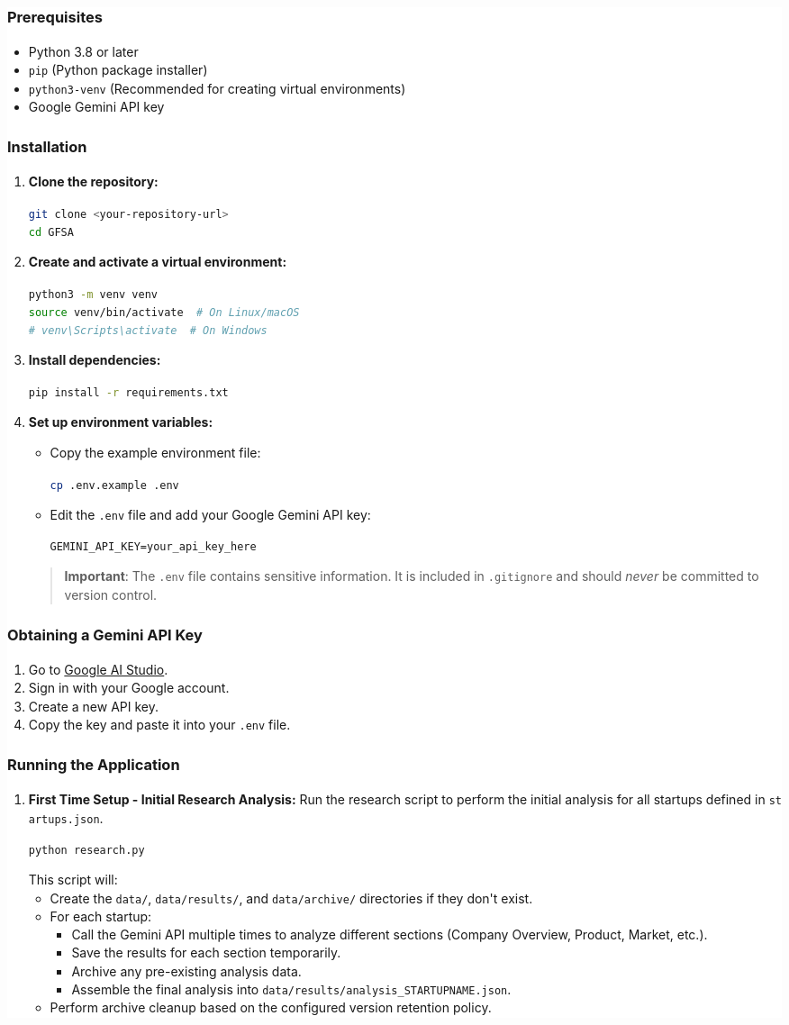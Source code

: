 ### Prerequisites

- Python 3.8 or later
- `pip` (Python package installer)
- `python3-venv` (Recommended for creating virtual environments)
- Google Gemini API key

### Installation

1.  **Clone the repository:**
    ```bash
    git clone <your-repository-url>
    cd GFSA
    ```

2.  **Create and activate a virtual environment:**
    ```bash
    python3 -m venv venv
    source venv/bin/activate  # On Linux/macOS
    # venv\Scripts\activate  # On Windows
    ```

3.  **Install dependencies:**
    ```bash
    pip install -r requirements.txt
    ```

4.  **Set up environment variables:**
    -   Copy the example environment file:
        ```bash
        cp .env.example .env
        ```
    -   Edit the `.env` file and add your Google Gemini API key:
        ```
        GEMINI_API_KEY=your_api_key_here
        ```
    > **Important**: The `.env` file contains sensitive information. It is included in `.gitignore` and should *never* be committed to version control.

### Obtaining a Gemini API Key

1.  Go to [Google AI Studio](https://makersuite.google.com/app/apikey).
2.  Sign in with your Google account.
3.  Create a new API key.
4.  Copy the key and paste it into your `.env` file.

### Running the Application

1.  **First Time Setup - Initial Research Analysis:**
    Run the research script to perform the initial analysis for all startups defined in `startups.json`.
    ```bash
    python research.py
    ```
    This script will:
    - Create the `data/`, `data/results/`, and `data/archive/` directories if they don't exist.
    - For each startup:
        - Call the Gemini API multiple times to analyze different sections (Company Overview, Product, Market, etc.).
        - Save the results for each section temporarily.
        - Archive any pre-existing analysis data.
        - Assemble the final analysis into `data/results/analysis_STARTUPNAME.json`.
    - Perform archive cleanup based on the configured version retention policy.
